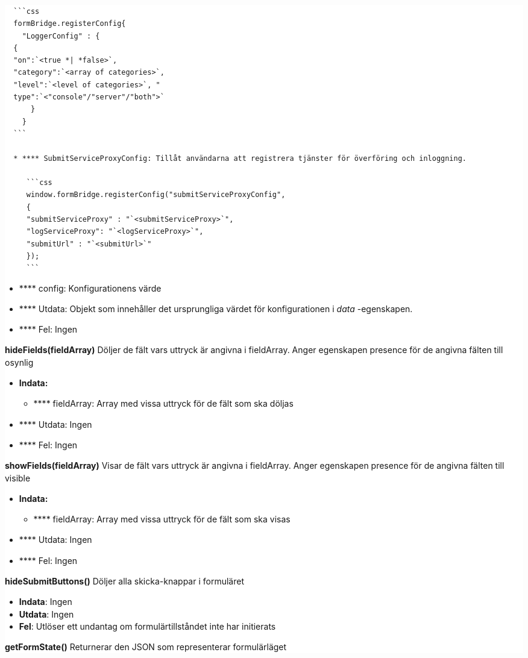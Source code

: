       ```css
      formBridge.registerConfig{  
        "LoggerConfig" : {  
      {  
      "on":`<true *| *false>`,  
      "category":`<array of categories>`,  
      "level":`<level of categories>`, "  
      type":`<"console"/"server"/"both">`  
          }  
        }
      ```

      * **** SubmitServiceProxyConfig: Tillåt användarna att registrera tjänster för överföring och inloggning.

         ```css
         window.formBridge.registerConfig("submitServiceProxyConfig",  
         {  
         "submitServiceProxy" : "`<submitServiceProxy>`",  
         "logServiceProxy": "`<logServiceProxy>`",  
         "submitUrl" : "`<submitUrl>`"  
         });
         ```
   * **** config: Konfigurationens värde



* **** Utdata: Objekt som innehåller det ursprungliga värdet för konfigurationen i *data* -egenskapen.

* **** Fel: Ingen

**hideFields(fieldArray)** Döljer de fält vars uttryck är angivna i fieldArray. Anger egenskapen presence för de angivna fälten till osynlig

* **Indata:**

   * **** fieldArray: Array med vissa uttryck för de fält som ska döljas

* **** Utdata: Ingen
* **** Fel: Ingen

**showFields(fieldArray)** Visar de fält vars uttryck är angivna i fieldArray. Anger egenskapen presence för de angivna fälten till visible

* **Indata:**

   * **** fieldArray: Array med vissa uttryck för de fält som ska visas

* **** Utdata: Ingen
* **** Fel: Ingen

**hideSubmitButtons()** Döljer alla skicka-knappar i formuläret

* **Indata**: Ingen
* **Utdata**: Ingen
* **Fel**: Utlöser ett undantag om formulärtillståndet inte har initierats

**getFormState()** Returnerar den JSON som representerar formulärläget
